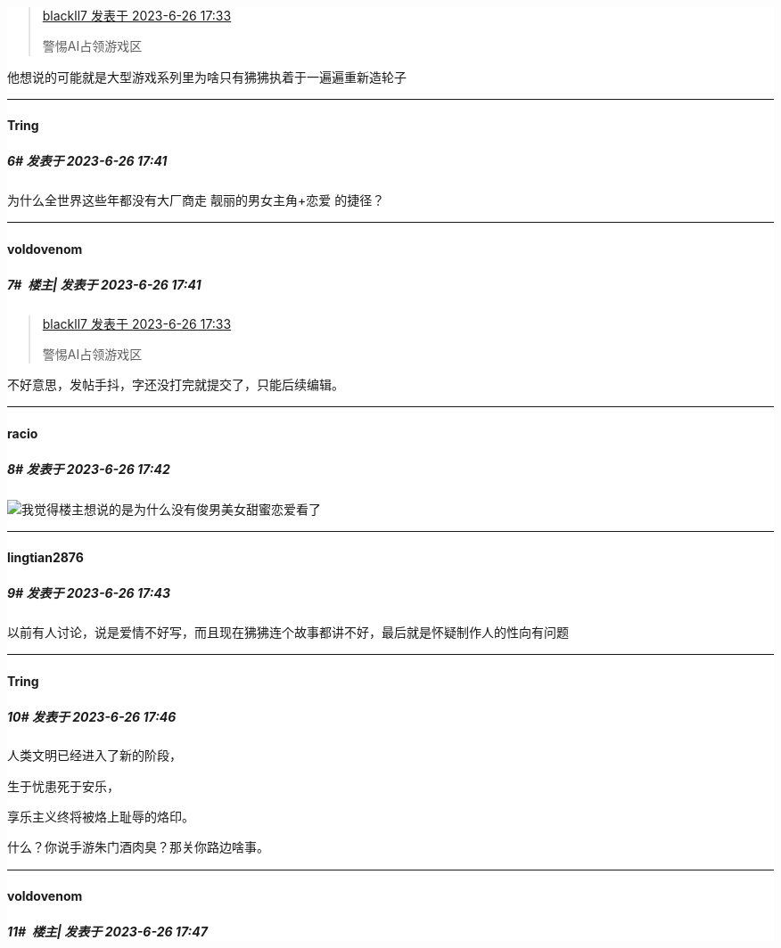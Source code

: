 <blockquote><a href="httphttps://bbs.saraba1st.com/2b/forum.php?mod=redirect&amp;goto=findpost&amp;pid=61441882&amp;ptid=2141740" target="_blank">blackll7 发表于 2023-6-26 17:33</a>

警惕AI占领游戏区</blockquote>
他想说的可能就是大型游戏系列里为啥只有狒狒执着于一遍遍重新造轮子

*****

####  Tring  
##### 6#       发表于 2023-6-26 17:41

为什么全世界这些年都没有大厂商走 靓丽的男女主角+恋爱 的捷径？

*****

####  voldovenom  
##### 7#         楼主| 发表于 2023-6-26 17:41

<blockquote><a href="httphttps://bbs.saraba1st.com/2b/forum.php?mod=redirect&amp;goto=findpost&amp;pid=61441882&amp;ptid=2141740" target="_blank">blackll7 发表于 2023-6-26 17:33</a>

警惕AI占领游戏区</blockquote>
不好意思，发帖手抖，字还没打完就提交了，只能后续编辑。

*****

####  racio  
##### 8#       发表于 2023-6-26 17:42

<img src="https://static.saraba1st.com/image/smiley/face2017/065.png" referrerpolicy="no-referrer">我觉得楼主想说的是为什么没有俊男美女甜蜜恋爱看了

*****

####  lingtian2876  
##### 9#       发表于 2023-6-26 17:43

以前有人讨论，说是爱情不好写，而且现在狒狒连个故事都讲不好，最后就是怀疑制作人的性向有问题

*****

####  Tring  
##### 10#       发表于 2023-6-26 17:46

人类文明已经进入了新的阶段，

生于忧患死于安乐，

享乐主义终将被烙上耻辱的烙印。

什么？你说手游朱门酒肉臭？那关你路边啥事。

*****

####  voldovenom  
##### 11#         楼主| 发表于 2023-6-26 17:47
